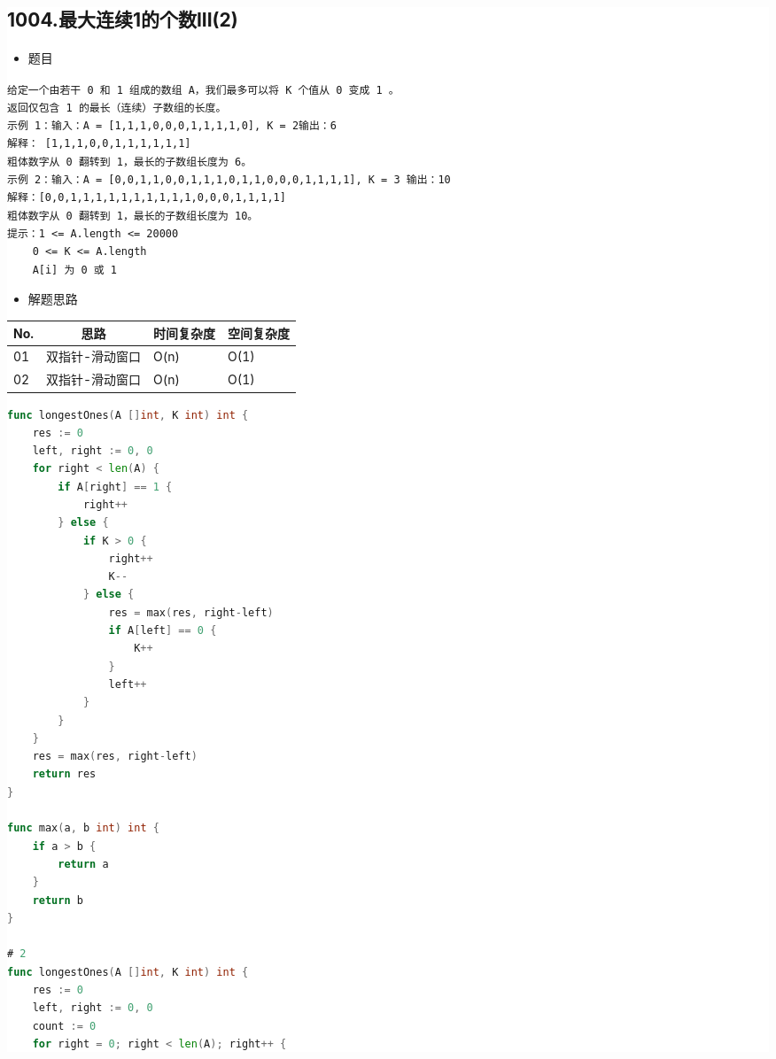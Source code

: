 ```go
```

## 1004.最大连续1的个数III(2)

- 题目

```
给定一个由若干 0 和 1 组成的数组 A，我们最多可以将 K 个值从 0 变成 1 。
返回仅包含 1 的最长（连续）子数组的长度。
示例 1：输入：A = [1,1,1,0,0,0,1,1,1,1,0], K = 2输出：6
解释： [1,1,1,0,0,1,1,1,1,1,1]
粗体数字从 0 翻转到 1，最长的子数组长度为 6。
示例 2：输入：A = [0,0,1,1,0,0,1,1,1,0,1,1,0,0,0,1,1,1,1], K = 3 输出：10
解释：[0,0,1,1,1,1,1,1,1,1,1,1,0,0,0,1,1,1,1]
粗体数字从 0 翻转到 1，最长的子数组长度为 10。
提示：1 <= A.length <= 20000
    0 <= K <= A.length
    A[i] 为 0 或 1 
```

- 解题思路

| No.  | 思路            | 时间复杂度 | 空间复杂度 |
| ---- | --------------- | ---------- | :--------- |
| 01   | 双指针-滑动窗口 | O(n)       | O(1)       |
| 02   | 双指针-滑动窗口 | O(n)       | O(1)       |

```go
func longestOnes(A []int, K int) int {
	res := 0
	left, right := 0, 0
	for right < len(A) {
		if A[right] == 1 {
			right++
		} else {
			if K > 0 {
				right++
				K--
			} else {
				res = max(res, right-left)
				if A[left] == 0 {
					K++
				}
				left++
			}
		}
	}
	res = max(res, right-left)
	return res
}

func max(a, b int) int {
	if a > b {
		return a
	}
	return b
}

# 2
func longestOnes(A []int, K int) int {
	res := 0
	left, right := 0, 0
	count := 0
	for right = 0; right < len(A); right++ {
```